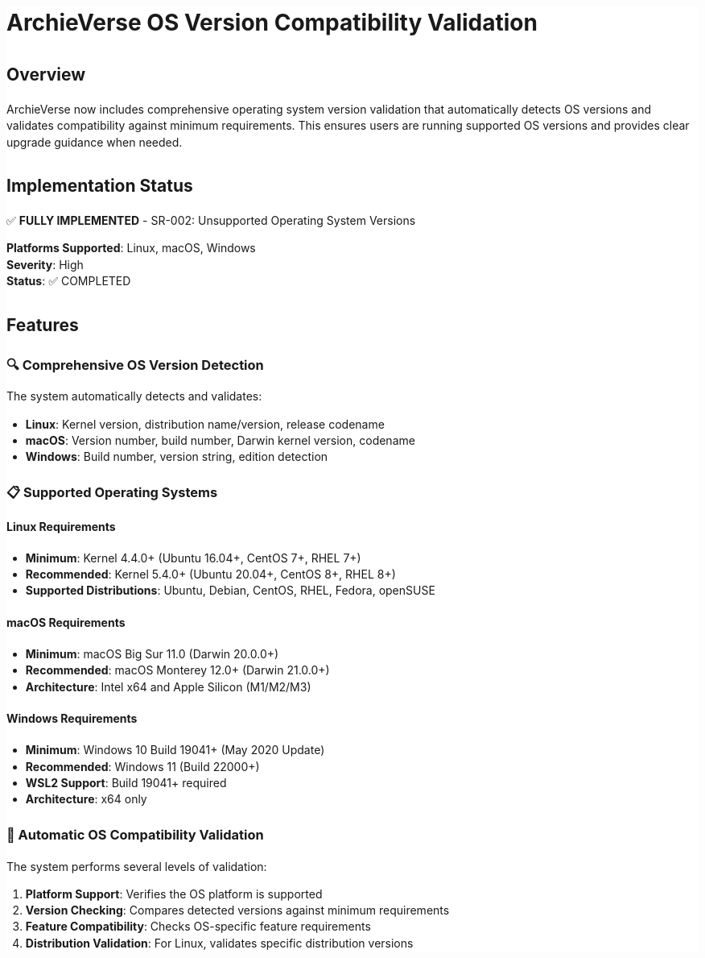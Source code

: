 # ArchieVerse OS Version Compatibility Validation

## Overview

ArchieVerse now includes comprehensive operating system version validation that automatically detects OS versions and validates compatibility against minimum requirements. This ensures users are running supported OS versions and provides clear upgrade guidance when needed.

## Implementation Status

✅ **FULLY IMPLEMENTED** - SR-002: Unsupported Operating System Versions

**Platforms Supported**: Linux, macOS, Windows  
**Severity**: High  
**Status**: ✅ COMPLETED

## Features

### 🔍 Comprehensive OS Version Detection

The system automatically detects and validates:

- **Linux**: Kernel version, distribution name/version, release codename
- **macOS**: Version number, build number, Darwin kernel version, codename
- **Windows**: Build number, version string, edition detection

### 📋 Supported Operating Systems

#### Linux Requirements
- **Minimum**: Kernel 4.4.0+ (Ubuntu 16.04+, CentOS 7+, RHEL 7+)
- **Recommended**: Kernel 5.4.0+ (Ubuntu 20.04+, CentOS 8+, RHEL 8+)
- **Supported Distributions**: Ubuntu, Debian, CentOS, RHEL, Fedora, openSUSE

#### macOS Requirements
- **Minimum**: macOS Big Sur 11.0 (Darwin 20.0.0+)
- **Recommended**: macOS Monterey 12.0+ (Darwin 21.0.0+)
- **Architecture**: Intel x64 and Apple Silicon (M1/M2/M3)

#### Windows Requirements
- **Minimum**: Windows 10 Build 19041+ (May 2020 Update)
- **Recommended**: Windows 11 (Build 22000+)
- **WSL2 Support**: Build 19041+ required
- **Architecture**: x64 only

### 🚨 Automatic OS Compatibility Validation

The system performs several levels of validation:

1. **Platform Support**: Verifies the OS platform is supported
2. **Version Checking**: Compares detected versions against minimum requirements
3. **Feature Compatibility**: Checks OS-specific feature requirements
4. **Distribution Validation**: For Linux, validates specific distribution versions
